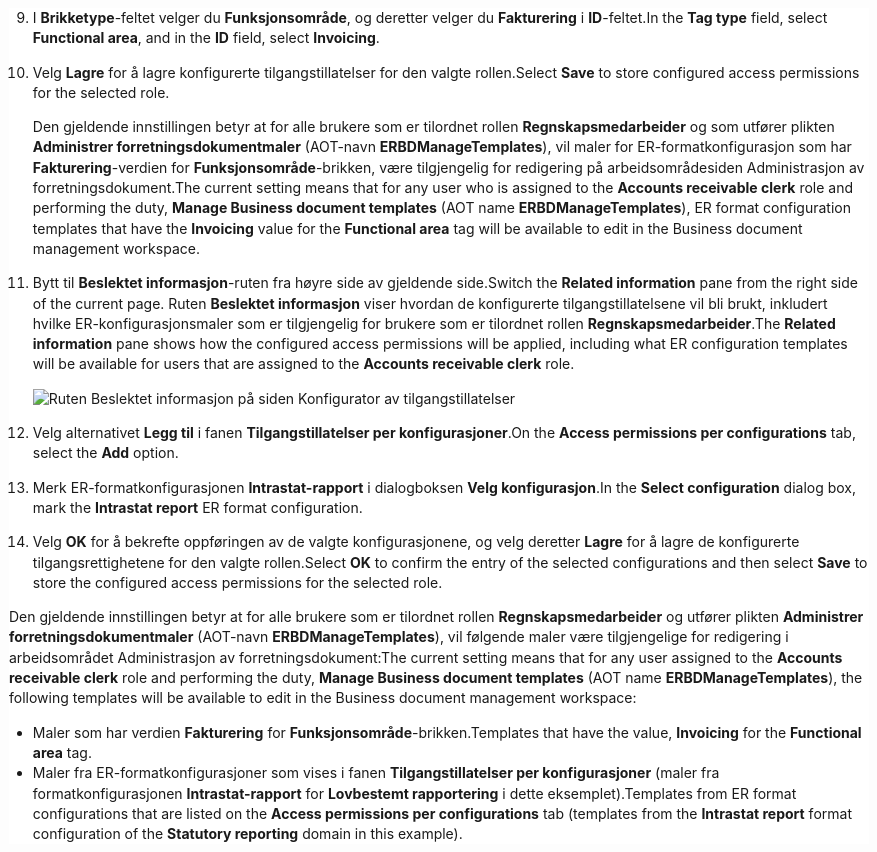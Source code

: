 9. <span data-ttu-id="acdd9-247">I **Brikketype**-feltet velger du **Funksjonsområde**, og deretter velger du **Fakturering** i **ID**-feltet.</span><span class="sxs-lookup"><span data-stu-id="acdd9-247">In the **Tag type** field, select **Functional area**, and in the **ID** field, select **Invoicing**.</span></span>
10. <span data-ttu-id="acdd9-248">Velg **Lagre** for å lagre konfigurerte tilgangstillatelser for den valgte rollen.</span><span class="sxs-lookup"><span data-stu-id="acdd9-248">Select **Save** to store configured access permissions for the selected role.</span></span>

    <span data-ttu-id="acdd9-249">Den gjeldende innstillingen betyr at for alle brukere som er tilordnet rollen **Regnskapsmedarbeider** og som utfører plikten **Administrer forretningsdokumentmaler** (AOT-navn **ERBDManageTemplates**), vil maler for ER-formatkonfigurasjon som har **Fakturering**-verdien for **Funksjonsområde**-brikken, være tilgjengelig for redigering på arbeidsområdesiden Administrasjon av forretningsdokument.</span><span class="sxs-lookup"><span data-stu-id="acdd9-249">The current setting means that for any user who is assigned to the **Accounts receivable clerk** role and performing the duty, **Manage Business document templates** (AOT name **ERBDManageTemplates**), ER format configuration templates that have the **Invoicing** value for the **Functional area** tag will be available to edit in the Business document management workspace.</span></span>

11. <span data-ttu-id="acdd9-250">Bytt til **Beslektet informasjon**-ruten fra høyre side av gjeldende side.</span><span class="sxs-lookup"><span data-stu-id="acdd9-250">Switch the **Related information** pane from the right side of the current page.</span></span> <span data-ttu-id="acdd9-251">Ruten **Beslektet informasjon** viser hvordan de konfigurerte tilgangstillatelsene vil bli brukt, inkludert hvilke ER-konfigurasjonsmaler som er tilgjengelig for brukere som er tilordnet rollen **Regnskapsmedarbeider**.</span><span class="sxs-lookup"><span data-stu-id="acdd9-251">The **Related information** pane shows how the configured access permissions will be applied, including what ER configuration templates will be available for users that are assigned to the **Accounts receivable clerk** role.</span></span>

    ![Ruten Beslektet informasjon på siden Konfigurator av tilgangstillatelser](./media/BDM-Overview-TemplatesAccess3.png)

12. <span data-ttu-id="acdd9-253">Velg alternativet **Legg til** i fanen **Tilgangstillatelser per konfigurasjoner**.</span><span class="sxs-lookup"><span data-stu-id="acdd9-253">On the **Access permissions per configurations** tab, select the **Add** option.</span></span>
13. <span data-ttu-id="acdd9-254">Merk ER-formatkonfigurasjonen **Intrastat-rapport** i dialogboksen **Velg konfigurasjon**.</span><span class="sxs-lookup"><span data-stu-id="acdd9-254">In the **Select configuration** dialog box, mark the **Intrastat report** ER format configuration.</span></span>
14. <span data-ttu-id="acdd9-255">Velg **OK** for å bekrefte oppføringen av de valgte konfigurasjonene, og velg deretter **Lagre** for å lagre de konfigurerte tilgangsrettighetene for den valgte rollen.</span><span class="sxs-lookup"><span data-stu-id="acdd9-255">Select **OK** to confirm the entry of the selected configurations and then select **Save** to store the configured access permissions for the selected role.</span></span>

<span data-ttu-id="acdd9-256">Den gjeldende innstillingen betyr at for alle brukere som er tilordnet rollen **Regnskapsmedarbeider** og utfører plikten **Administrer forretningsdokumentmaler** (AOT-navn **ERBDManageTemplates**), vil følgende maler være tilgjengelige for redigering i arbeidsområdet Administrasjon av forretningsdokument:</span><span class="sxs-lookup"><span data-stu-id="acdd9-256">The current setting means that for any user assigned to the **Accounts receivable clerk** role and performing the duty, **Manage Business document templates** (AOT name **ERBDManageTemplates**), the following templates will be available to edit in the Business document management workspace:</span></span>

- <span data-ttu-id="acdd9-257">Maler som har verdien **Fakturering** for **Funksjonsområde**-brikken.</span><span class="sxs-lookup"><span data-stu-id="acdd9-257">Templates that have the value, **Invoicing** for the **Functional area** tag.</span></span>
- <span data-ttu-id="acdd9-258">Maler fra ER-formatkonfigurasjoner som vises i fanen **Tilgangstillatelser per konfigurasjoner** (maler fra formatkonfigurasjonen **Intrastat-rapport** for **Lovbestemt rapportering** i dette eksemplet).</span><span class="sxs-lookup"><span data-stu-id="acdd9-258">Templates from ER format configurations that are listed on the **Access permissions per configurations** tab (templates from the **Intrastat report** format configuration of the **Statutory reporting** domain in this example).</span></span>
